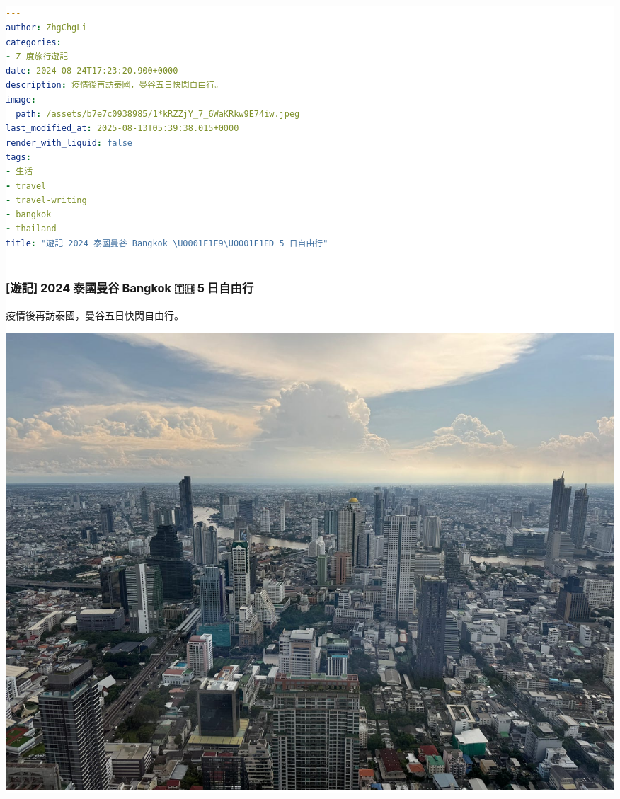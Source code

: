 ```yaml
---
author: ZhgChgLi
categories:
- Z 度旅行遊記
date: 2024-08-24T17:23:20.900+0000
description: 疫情後再訪泰國，曼谷五日快閃自由行。
image:
  path: /assets/b7e7c0938985/1*kRZZjY_7_6WaKRkw9E74iw.jpeg
last_modified_at: 2025-08-13T05:39:38.015+0000
render_with_liquid: false
tags:
- 生活
- travel
- travel-writing
- bangkok
- thailand
title: "遊記 2024 泰國曼谷 Bangkok \U0001F1F9\U0001F1ED 5 日自由行"
---
```


### \[遊記\] 2024 泰國曼谷 Bangkok 🇹🇭 5 日自由行

疫情後再訪泰國，曼谷五日快閃自由行。



![](/assets/b7e7c0938985/1*kRZZjY_7_6WaKRkw9E74iw.jpeg)
